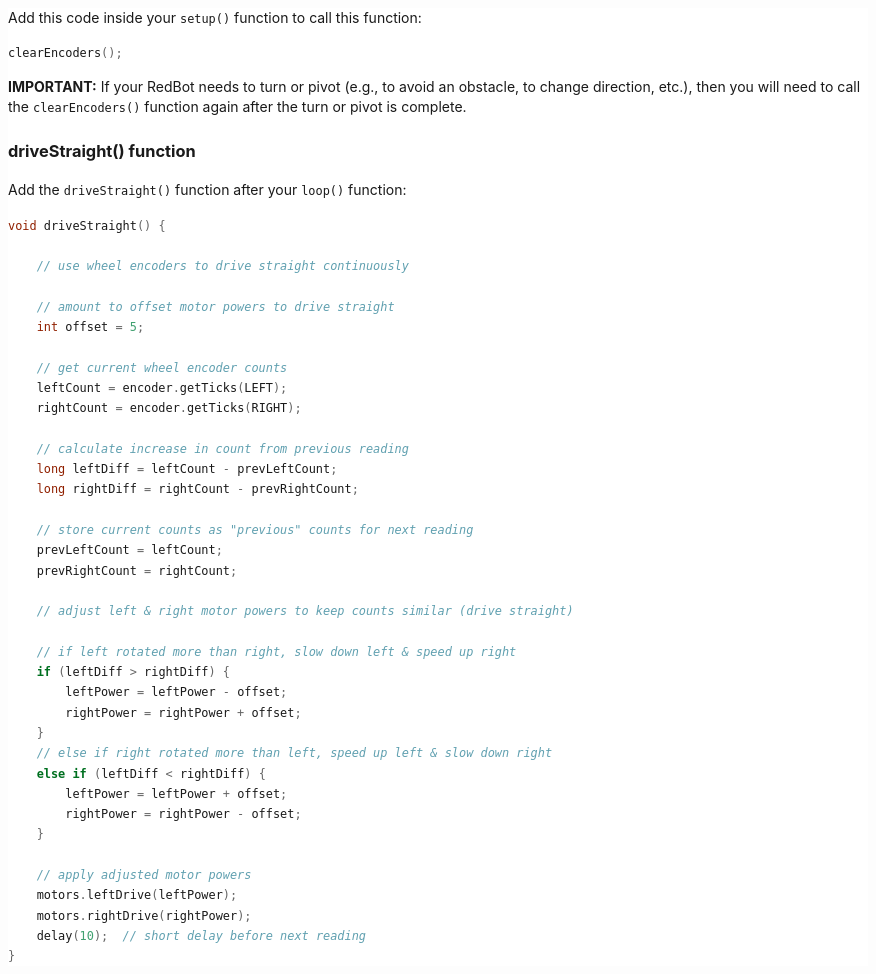 Add this code inside your `setup()` function to call this function:

```cpp
clearEncoders();
```

**IMPORTANT:** If your RedBot needs to turn or pivot \(e.g., to avoid an obstacle, to change direction, etc.\), then you will need to call the `clearEncoders()` function again after the turn or pivot is complete.

### driveStraight\(\) function

Add the `driveStraight()` function after your `loop()` function:

```cpp
void driveStraight() {

    // use wheel encoders to drive straight continuously

    // amount to offset motor powers to drive straight
    int offset = 5;

    // get current wheel encoder counts
    leftCount = encoder.getTicks(LEFT);
    rightCount = encoder.getTicks(RIGHT);

    // calculate increase in count from previous reading
    long leftDiff = leftCount - prevLeftCount;
    long rightDiff = rightCount - prevRightCount;

    // store current counts as "previous" counts for next reading
    prevLeftCount = leftCount;
    prevRightCount = rightCount;

    // adjust left & right motor powers to keep counts similar (drive straight)

    // if left rotated more than right, slow down left & speed up right
    if (leftDiff > rightDiff) {
        leftPower = leftPower - offset;
        rightPower = rightPower + offset;
    }
    // else if right rotated more than left, speed up left & slow down right
    else if (leftDiff < rightDiff) {
        leftPower = leftPower + offset;
        rightPower = rightPower - offset;
    }

    // apply adjusted motor powers
    motors.leftDrive(leftPower);
    motors.rightDrive(rightPower);
    delay(10);  // short delay before next reading
}
```
